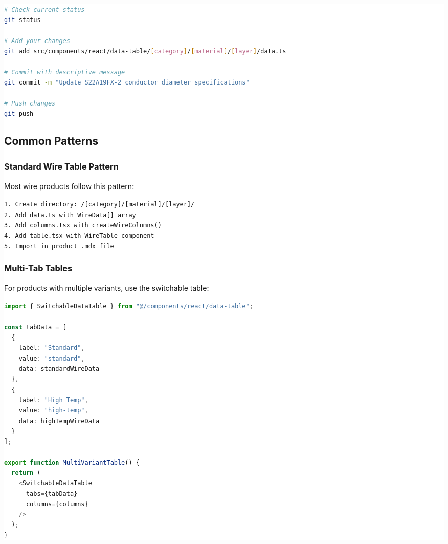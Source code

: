 ```bash
# Check current status
git status

# Add your changes
git add src/components/react/data-table/[category]/[material]/[layer]/data.ts

# Commit with descriptive message
git commit -m "Update S22A19FX-2 conductor diameter specifications"

# Push changes
git push
```

## Common Patterns

### Standard Wire Table Pattern

Most wire products follow this pattern:

```
1. Create directory: /[category]/[material]/[layer]/
2. Add data.ts with WireData[] array
3. Add columns.tsx with createWireColumns()
4. Add table.tsx with WireTable component
5. Import in product .mdx file
```

### Multi-Tab Tables

For products with multiple variants, use the switchable table:

```typescript
import { SwitchableDataTable } from "@/components/react/data-table";

const tabData = [
  {
    label: "Standard",
    value: "standard", 
    data: standardWireData
  },
  {
    label: "High Temp",
    value: "high-temp",
    data: highTempWireData
  }
];

export function MultiVariantTable() {
  return (
    <SwitchableDataTable
      tabs={tabData}
      columns={columns}
    />
  );
}
```
